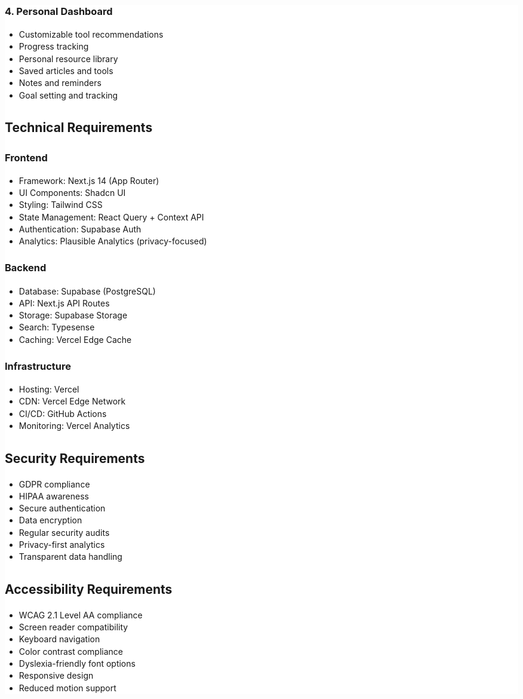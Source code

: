 ### 4. Personal Dashboard
- Customizable tool recommendations
- Progress tracking
- Personal resource library
- Saved articles and tools
- Notes and reminders
- Goal setting and tracking

## Technical Requirements

### Frontend
- Framework: Next.js 14 (App Router)
- UI Components: Shadcn UI
- Styling: Tailwind CSS
- State Management: React Query + Context API
- Authentication: Supabase Auth
- Analytics: Plausible Analytics (privacy-focused)

### Backend
- Database: Supabase (PostgreSQL)
- API: Next.js API Routes
- Storage: Supabase Storage
- Search: Typesense
- Caching: Vercel Edge Cache

### Infrastructure
- Hosting: Vercel
- CDN: Vercel Edge Network
- CI/CD: GitHub Actions
- Monitoring: Vercel Analytics

## Security Requirements
- GDPR compliance
- HIPAA awareness
- Secure authentication
- Data encryption
- Regular security audits
- Privacy-first analytics
- Transparent data handling

## Accessibility Requirements
- WCAG 2.1 Level AA compliance
- Screen reader compatibility
- Keyboard navigation
- Color contrast compliance
- Dyslexia-friendly font options
- Responsive design
- Reduced motion support
